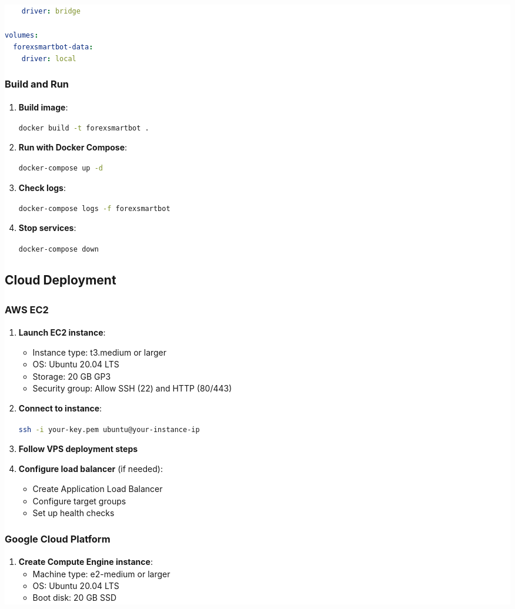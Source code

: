 ```yaml
    driver: bridge

volumes:
  forexsmartbot-data:
    driver: local
```

### Build and Run

1. **Build image**:
   ```bash
   docker build -t forexsmartbot .
   ```

2. **Run with Docker Compose**:
   ```bash
   docker-compose up -d
   ```

3. **Check logs**:
   ```bash
   docker-compose logs -f forexsmartbot
   ```

4. **Stop services**:
   ```bash
   docker-compose down
   ```

## Cloud Deployment

### AWS EC2

1. **Launch EC2 instance**:
   - Instance type: t3.medium or larger
   - OS: Ubuntu 20.04 LTS
   - Storage: 20 GB GP3
   - Security group: Allow SSH (22) and HTTP (80/443)

2. **Connect to instance**:
   ```bash
   ssh -i your-key.pem ubuntu@your-instance-ip
   ```

3. **Follow VPS deployment steps**

4. **Configure load balancer** (if needed):
   - Create Application Load Balancer
   - Configure target groups
   - Set up health checks

### Google Cloud Platform

1. **Create Compute Engine instance**:
   - Machine type: e2-medium or larger
   - OS: Ubuntu 20.04 LTS
   - Boot disk: 20 GB SSD
